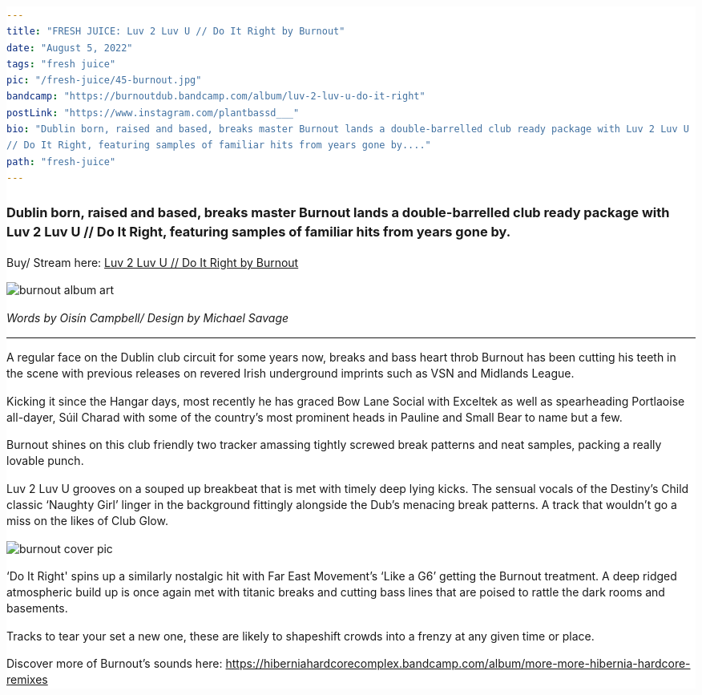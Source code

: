 ```yaml
---
title: "FRESH JUICE: Luv 2 Luv U // Do It Right by Burnout"
date: "August 5, 2022"
tags: "fresh juice"
pic: "/fresh-juice/45-burnout.jpg"
bandcamp: "https://burnoutdub.bandcamp.com/album/luv-2-luv-u-do-it-right"
postLink: "https://www.instagram.com/plantbassd___"
bio: "Dublin born, raised and based, breaks master Burnout lands a double-barrelled club ready package with Luv 2 Luv U // Do It Right, featuring samples of familiar hits from years gone by...."
path: "fresh-juice"
---
```


### Dublin born, raised and based, breaks master Burnout lands a double-barrelled club ready package with Luv 2 Luv U // Do It Right, featuring samples of familiar hits from years gone by.

Buy/ Stream here: [Luv 2 Luv U // Do It Right by Burnout](https://burnoutdub.bandcamp.com/album/luv-2-luv-u-do-it-right)

<img src="/fresh-juice/45-bnout.jpg" alt="burnout album art" width="75%" />

<p class="smallText"><i>Words by Oisín Campbell/ Design by Michael Savage</i></p>

<hr>

A regular face on the Dublin club circuit for some years now, breaks and bass heart throb Burnout has been cutting his teeth in the scene with previous releases on revered Irish underground imprints such as VSN and Midlands League. 

Kicking it since the Hangar days, most recently he has graced Bow Lane Social with Exceltek as well as spearheading Portlaoise all-dayer, Súil Charad with some of the country’s most prominent heads in Pauline and Small Bear to name but a few.

Burnout shines on this club friendly two tracker amassing tightly screwed break patterns and neat samples, packing a really lovable punch.

Luv 2 Luv U grooves on a souped up breakbeat that is met with timely deep lying kicks. The sensual vocals of the Destiny’s Child classic ‘Naughty Girl’ linger in the background fittingly alongside the Dub’s menacing break patterns. A track that wouldn’t go a miss on the likes of Club Glow.


<img src="/fresh-juice/45-luv.jpg" alt="burnout cover pic" width="75%" />

‘Do It Right' spins up a similarly nostalgic hit with Far East Movement’s ‘Like a G6’ getting the Burnout treatment. A deep ridged atmospheric build up is once again met with titanic breaks and cutting bass lines that are poised to rattle the dark rooms and basements.  

Tracks to tear your set a new one, these are likely to shapeshift crowds into a frenzy at any given time or place.

Discover more of Burnout’s sounds here: https://hiberniahardcorecomplex.bandcamp.com/album/more-more-hibernia-hardcore-remixes 
